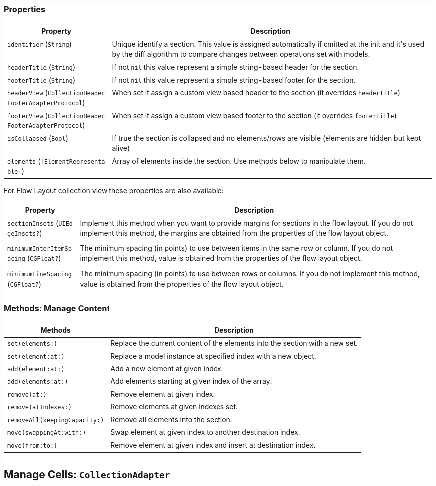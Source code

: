 ### Properties

| Property 	| Description 	|
|---------------------------------------------------	|-----------------------------------------------------------------------------------------------------------------------------------------------------------------------------------	|
| `identifier` (`String`) 	| Unique identify a section. This value is assigned automatically if omitted at the init and it's used by the diff algorithm to compare changes between operations set with models. 	|
| `headerTitle` (`String`) 	| If not `nil` this value represent a simple string-based header for the section. 	|
| `footerTitle` (`String`) 	| If not `nil` this value represent a simple string-based footer for the section. 	|
| `headerView` (`CollectionHeaderFooterAdapterProtocol`) 	| When set it assign a custom view based header to the section (it overrides `headerTitle`) 	|
| `footerView` (`CollectionHeaderFooterAdapterProtocol`) 	| When set it assign a custom view based footer to the section (it overrides `footerTitle`) 	|
| `isCollapsed` (`Bool`) 	| If true the section is collapsed and no elements/rows are visible (elements are hidden but kept alive) 	|
| `elements` (`[ElementRepresentable]`) 	| Array of elements inside the section. Use methods below to manipulate them. 	|

For Flow Layout collection view these properties are also available:

| Property 	| Description 	|
|---------------------------------------------------	|-----------------------------------------------------------------------------------------------------------------------------------------------------------------------------------	|
| `sectionInsets` (`UIEdgeInsets?`) 	| Implement this method when you want to provide margins for sections in the flow layout. If you do not implement this method, the margins are obtained from the properties of the flow layout object.
 	|
| `minimumInterItemSpacing` (`CGFloat?`) 	| The minimum spacing (in points) to use between items in the same row or column. If you do not implement this method, value is obtained from the properties of the flow layout object.
 	|
| `minimumLineSpacing ` (`CGFloat?`) 	| The minimum spacing (in points) to use between rows or columns. If you do not implement this method, value is obtained from the properties of the flow layout object.
 	

### Methods: Manage Content

| Methods 	| Description 	|
|-------------------------------	|------------------------------------------------------------------------------	|
| `set(elements:)` 	| Replace the current content of the elements into the section with a new set. 	|
| `set(element:at:)` 	| Replace a model instance at specified index with a new object. 	|
| `add(element:at:)` 	| Add a new element at given index. 	|
| `add(elements:at:)` 	| Add elements starting at given index of the array. 	|
| `remove(at:)` 	| Remove element at given index. 	|
| `remove(atIndexes:)` 	| Remove elements at given indexes set. 	|
| `removeAll(keepingCapacity:)` 	| Remove all elements into the section. 	|
| `move(swappingAt:with:)` 	| Swap element at given index to another destination index. 	|
| `move(from:to:)` 	| Remove element at given index and insert at destination index. 	|

## Manage Cells: `CollectionAdapter`
